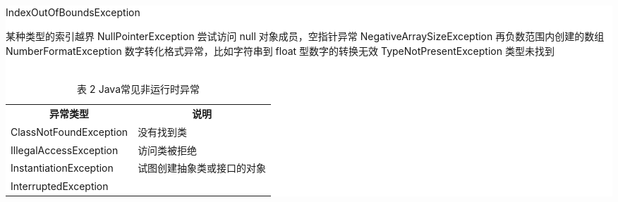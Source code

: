 IndexOutOfBoundsException</td>
<td>
某种类型的索引越界</td>
</tr>
<tr>
<td>
NullPointerException</td>
<td>
尝试访问 null 对象成员，空指针异常</td>
</tr>
<tr>
<td>
NegativeArraySizeException</td>
<td>
再负数范围内创建的数组</td>
</tr>
<tr>
<td>
NumberFormatException</td>
<td>
数字转化格式异常，比如字符串到 float 型数字的转换无效</td>
</tr>
<tr>
<td>
TypeNotPresentException</td>
<td>
类型未找到</td>
</tr>
</tbody>
</table>

<table>
<caption>
<br>
表 2 Java常见非运行时异常</caption>
<tbody>
<tr>
<th>
异常类型</th>
<th>
说明</th>
</tr>
<tr>
<td>
ClassNotFoundException</td>
<td>
没有找到类</td>
</tr>
<tr>
<td>
IllegalAccessException</td>
<td>
访问类被拒绝</td>
</tr>
<tr>
<td>
InstantiationException</td>
<td>
试图创建抽象类或接口的对象</td>
</tr>
<tr>
<td>
InterruptedException</td>
<td>